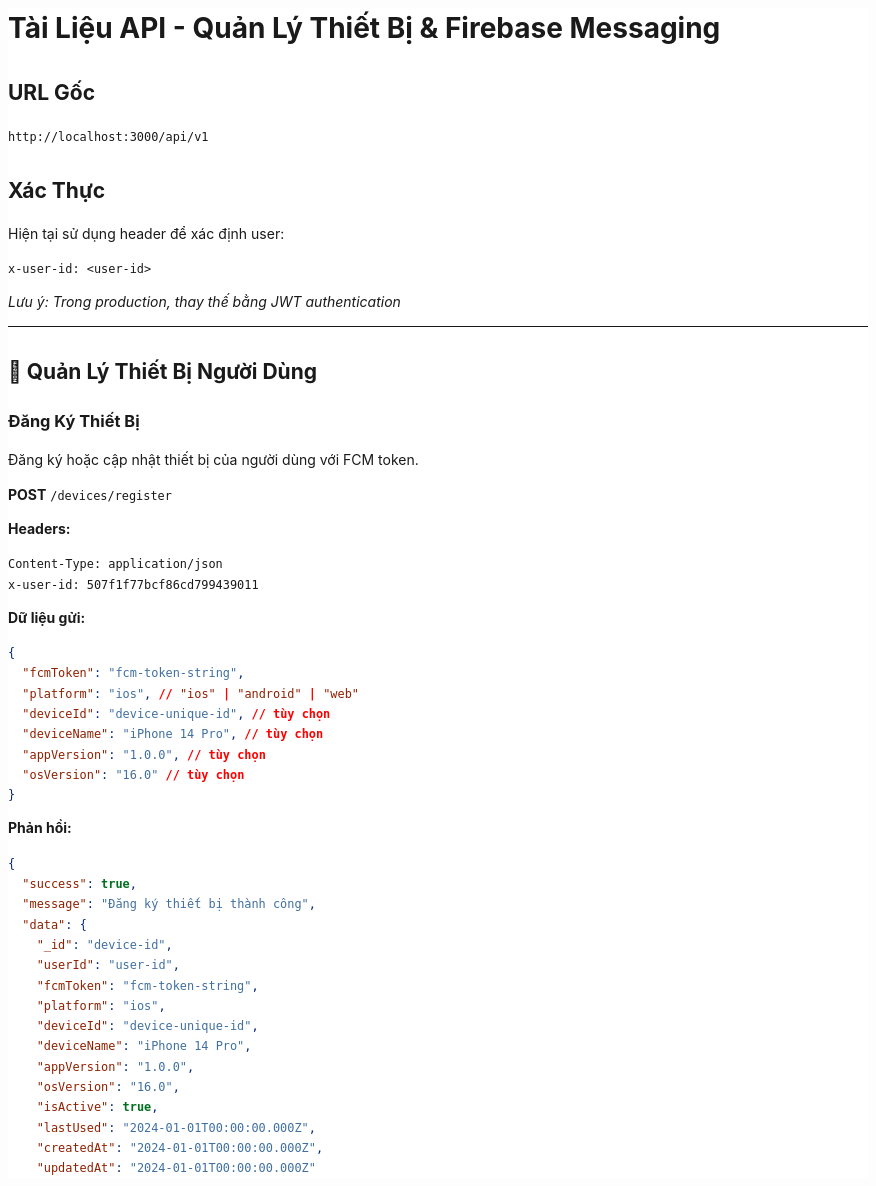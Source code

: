 # Tài Liệu API - Quản Lý Thiết Bị & Firebase Messaging

## URL Gốc

```
http://localhost:3000/api/v1
```

## Xác Thực

Hiện tại sử dụng header để xác định user:

```
x-user-id: <user-id>
```

_Lưu ý: Trong production, thay thế bằng JWT authentication_

---

## 📱 Quản Lý Thiết Bị Người Dùng

### Đăng Ký Thiết Bị

Đăng ký hoặc cập nhật thiết bị của người dùng với FCM token.

**POST** `/devices/register`

**Headers:**

```
Content-Type: application/json
x-user-id: 507f1f77bcf86cd799439011
```

**Dữ liệu gửi:**

```json
{
  "fcmToken": "fcm-token-string",
  "platform": "ios", // "ios" | "android" | "web"
  "deviceId": "device-unique-id", // tùy chọn
  "deviceName": "iPhone 14 Pro", // tùy chọn
  "appVersion": "1.0.0", // tùy chọn
  "osVersion": "16.0" // tùy chọn
}
```

**Phản hồi:**

```json
{
  "success": true,
  "message": "Đăng ký thiết bị thành công",
  "data": {
    "_id": "device-id",
    "userId": "user-id",
    "fcmToken": "fcm-token-string",
    "platform": "ios",
    "deviceId": "device-unique-id",
    "deviceName": "iPhone 14 Pro",
    "appVersion": "1.0.0",
    "osVersion": "16.0",
    "isActive": true,
    "lastUsed": "2024-01-01T00:00:00.000Z",
    "createdAt": "2024-01-01T00:00:00.000Z",
    "updatedAt": "2024-01-01T00:00:00.000Z"
```
